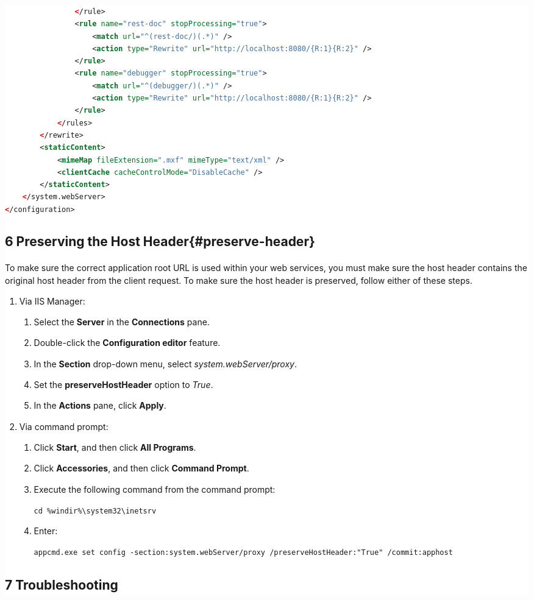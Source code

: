 ```xml
                </rule>
                <rule name="rest-doc" stopProcessing="true">
                    <match url="^(rest-doc/)(.*)" />
                    <action type="Rewrite" url="http://localhost:8080/{R:1}{R:2}" />
                </rule>
                <rule name="debugger" stopProcessing="true">
                    <match url="^(debugger/)(.*)" />
                    <action type="Rewrite" url="http://localhost:8080/{R:1}{R:2}" />
                </rule>
            </rules>
        </rewrite>
        <staticContent>
            <mimeMap fileExtension=".mxf" mimeType="text/xml" />
            <clientCache cacheControlMode="DisableCache" />
        </staticContent>
    </system.webServer>
</configuration>
```


## 6 Preserving the Host Header{#preserve-header}

To make sure the correct application root URL is used within your web services, you must make sure the host header contains the original host header from the client request. To make sure the host header is preserved, follow either of these steps.

1. Via IIS Manager:

    1. Select the **Server** in the **Connections** pane.

    2. Double-click the **Configuration editor** feature.

    3. In the **Section** drop-down menu, select *system.webServer/proxy*.

    4. Set the **preserveHostHeader** option to *True*.

    5. In the **Actions** pane, click **Apply**.

2. Via command prompt:

    1. Click **Start**, and then click **All Programs**.

    2. Click **Accessories**, and then click **Command Prompt**.

    3. Execute the following command from the command prompt:

        ```batchfile
        cd %windir%\system32\inetsrv
        ```

    4. Enter:

        ```batchfile
        appcmd.exe set config -section:system.webServer/proxy /preserveHostHeader:"True" /commit:apphost
        ```

## 7 Troubleshooting
